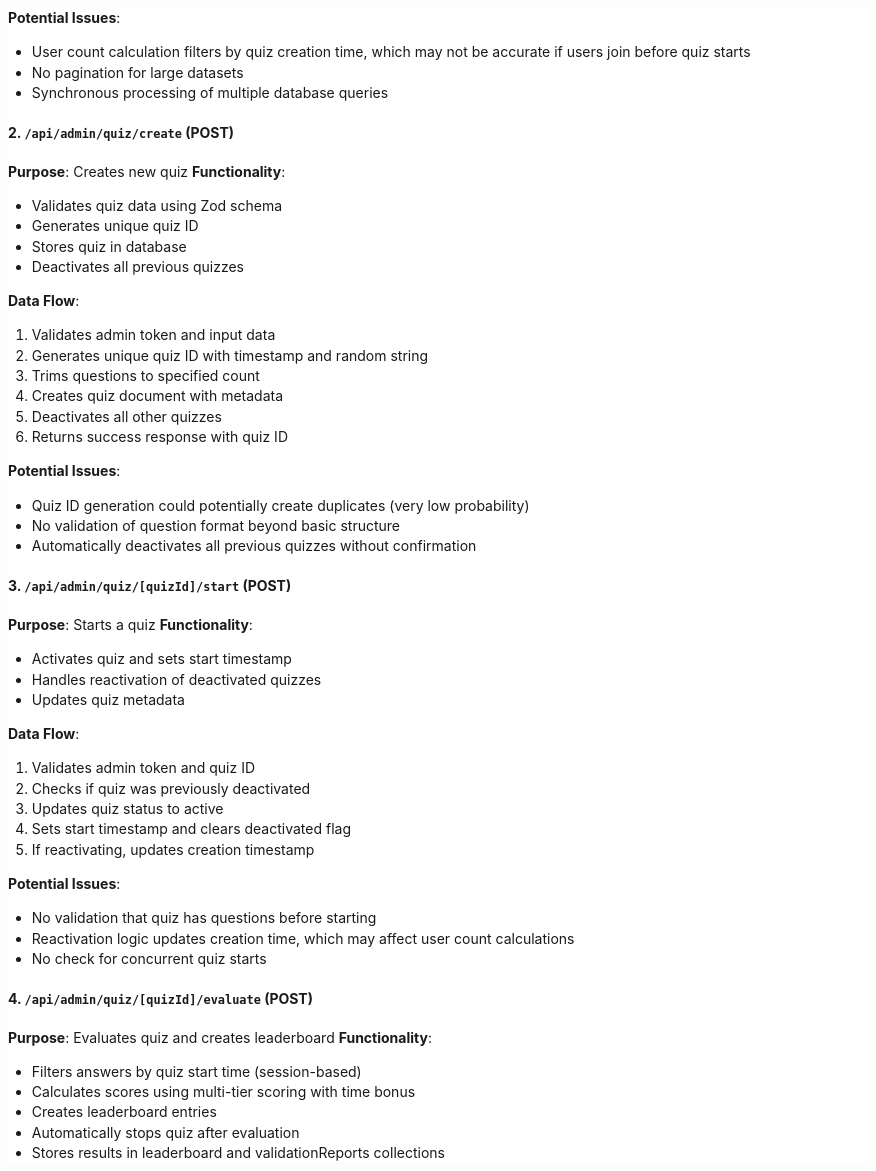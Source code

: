 **Potential Issues**:
- User count calculation filters by quiz creation time, which may not be accurate if users join before quiz starts
- No pagination for large datasets
- Synchronous processing of multiple database queries

#### 2. `/api/admin/quiz/create` (POST)
**Purpose**: Creates new quiz
**Functionality**:
- Validates quiz data using Zod schema
- Generates unique quiz ID
- Stores quiz in database
- Deactivates all previous quizzes

**Data Flow**:
1. Validates admin token and input data
2. Generates unique quiz ID with timestamp and random string
3. Trims questions to specified count
4. Creates quiz document with metadata
5. Deactivates all other quizzes
6. Returns success response with quiz ID

**Potential Issues**:
- Quiz ID generation could potentially create duplicates (very low probability)
- No validation of question format beyond basic structure
- Automatically deactivates all previous quizzes without confirmation

#### 3. `/api/admin/quiz/[quizId]/start` (POST)
**Purpose**: Starts a quiz
**Functionality**:
- Activates quiz and sets start timestamp
- Handles reactivation of deactivated quizzes
- Updates quiz metadata

**Data Flow**:
1. Validates admin token and quiz ID
2. Checks if quiz was previously deactivated
3. Updates quiz status to active
4. Sets start timestamp and clears deactivated flag
5. If reactivating, updates creation timestamp

**Potential Issues**:
- No validation that quiz has questions before starting
- Reactivation logic updates creation time, which may affect user count calculations
- No check for concurrent quiz starts

#### 4. `/api/admin/quiz/[quizId]/evaluate` (POST)
**Purpose**: Evaluates quiz and creates leaderboard
**Functionality**:
- Filters answers by quiz start time (session-based)
- Calculates scores using multi-tier scoring with time bonus
- Creates leaderboard entries
- Automatically stops quiz after evaluation
- Stores results in leaderboard and validationReports collections

